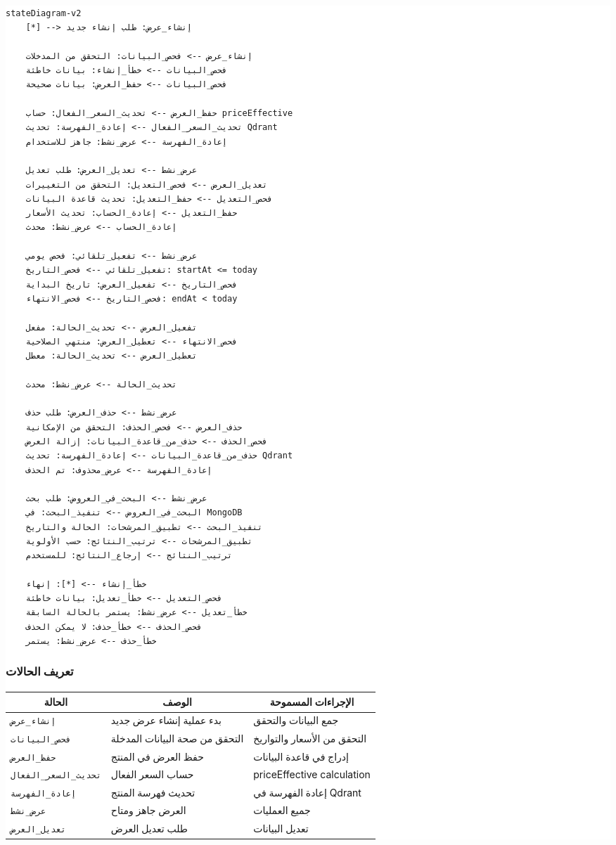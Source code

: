 ```mermaid
stateDiagram-v2
    [*] --> إنشاء_عرض: طلب إنشاء جديد

    إنشاء_عرض --> فحص_البيانات: التحقق من المدخلات
    فحص_البيانات --> خطأ_إنشاء: بيانات خاطئة
    فحص_البيانات --> حفظ_العرض: بيانات صحيحة

    حفظ_العرض --> تحديث_السعر_الفعال: حساب priceEffective
    تحديث_السعر_الفعال --> إعادة_الفهرسة: تحديث Qdrant
    إعادة_الفهرسة --> عرض_نشط: جاهز للاستخدام

    عرض_نشط --> تعديل_العرض: طلب تعديل
    تعديل_العرض --> فحص_التعديل: التحقق من التغييرات
    فحص_التعديل --> حفظ_التعديل: تحديث قاعدة البيانات
    حفظ_التعديل --> إعادة_الحساب: تحديث الأسعار
    إعادة_الحساب --> عرض_نشط: محدث

    عرض_نشط --> تفعيل_تلقائي: فحص يومي
    تفعيل_تلقائي --> فحص_التاريخ: startAt <= today
    فحص_التاريخ --> تفعيل_العرض: تاريخ البداية
    فحص_التاريخ --> فحص_الانتهاء: endAt < today

    تفعيل_العرض --> تحديث_الحالة: مفعل
    فحص_الانتهاء --> تعطيل_العرض: منتهي الصلاحية
    تعطيل_العرض --> تحديث_الحالة: معطل

    تحديث_الحالة --> عرض_نشط: محدث

    عرض_نشط --> حذف_العرض: طلب حذف
    حذف_العرض --> فحص_الحذف: التحقق من الإمكانية
    فحص_الحذف --> حذف_من_قاعدة_البيانات: إزالة العرض
    حذف_من_قاعدة_البيانات --> إعادة_الفهرسة: تحديث Qdrant
    إعادة_الفهرسة --> عرض_محذوف: تم الحذف

    عرض_نشط --> البحث_في_العروض: طلب بحث
    البحث_في_العروض --> تنفيذ_البحث: في MongoDB
    تنفيذ_البحث --> تطبيق_المرشحات: الحالة والتاريخ
    تطبيق_المرشحات --> ترتيب_النتائج: حسب الأولوية
    ترتيب_النتائج --> إرجاع_النتائج: للمستخدم

    خطأ_إنشاء --> [*]: إنهاء
    فحص_التعديل --> خطأ_تعديل: بيانات خاطئة
    خطأ_تعديل --> عرض_نشط: يستمر بالحالة السابقة
    فحص_الحذف --> خطأ_حذف: لا يمكن الحذف
    خطأ_حذف --> عرض_نشط: يستمر
```

### تعريف الحالات

| الحالة               | الوصف                          | الإجراءات المسموحة          |
| -------------------- | ------------------------------ | --------------------------- |
| `إنشاء_عرض`          | بدء عملية إنشاء عرض جديد       | جمع البيانات والتحقق        |
| `فحص_البيانات`       | التحقق من صحة البيانات المدخلة | التحقق من الأسعار والتواريخ |
| `حفظ_العرض`          | حفظ العرض في المنتج            | إدراج في قاعدة البيانات     |
| `تحديث_السعر_الفعال` | حساب السعر الفعال              | priceEffective calculation  |
| `إعادة_الفهرسة`      | تحديث فهرسة المنتج             | إعادة الفهرسة في Qdrant     |
| `عرض_نشط`            | العرض جاهز ومتاح               | جميع العمليات               |
| `تعديل_العرض`        | طلب تعديل العرض                | تعديل البيانات              |